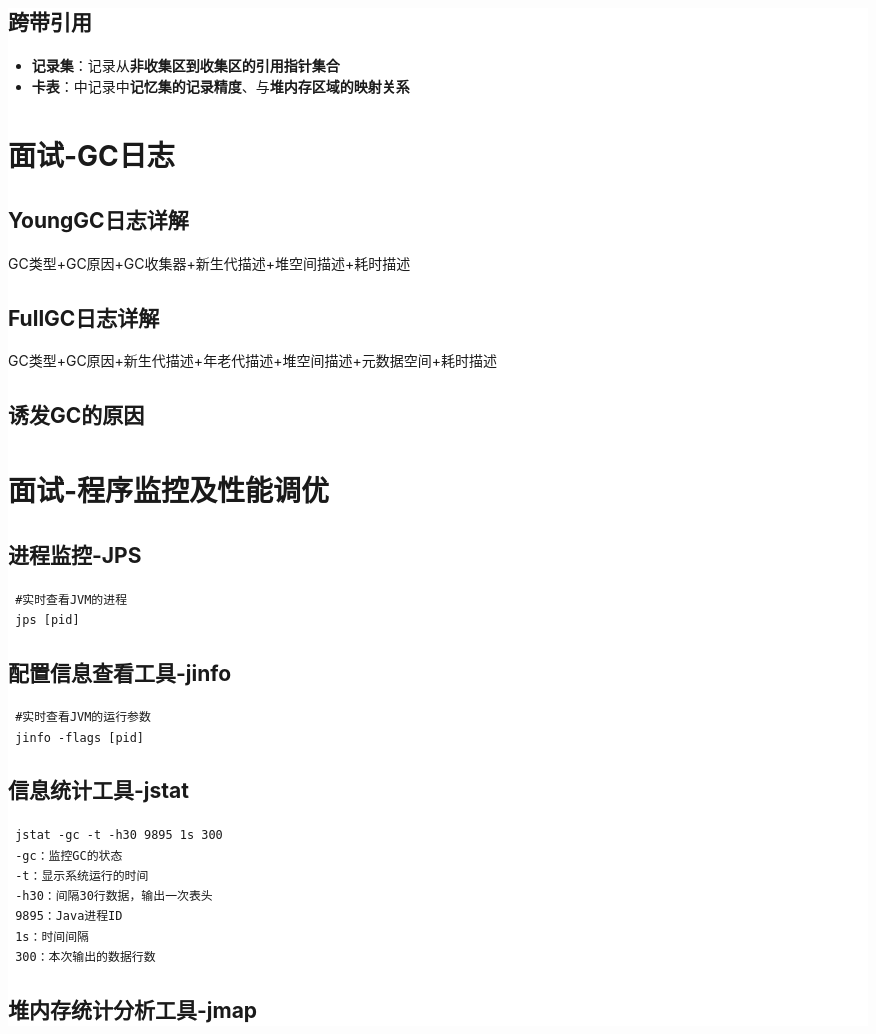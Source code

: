 ## 跨带引用

- **记录集**：记录从**非收集区到收集区的引用指针集合**
- **卡表**：中记录中**记忆集的记录精度**、与**堆内存区域的映射关系**

# 面试-GC日志

## YoungGC日志详解

GC类型+GC原因+GC收集器+新生代描述+堆空间描述+耗时描述

## FullGC日志详解

GC类型+GC原因+新生代描述+年老代描述+堆空间描述+元数据空间+耗时描述

## 诱发GC的原因

# 面试-程序监控及性能调优

## 进程监控-JPS

```
 #实时查看JVM的进程
 jps [pid]
```

## 配置信息查看工具-jinfo

```
 #实时查看JVM的运行参数
 jinfo -flags [pid]
```

## 信息统计工具-jstat

```
 jstat -gc -t -h30 9895 1s 300
 -gc：监控GC的状态
 -t：显示系统运行的时间
 -h30：间隔30行数据，输出一次表头
 9895：Java进程ID
 1s：时间间隔
 300：本次输出的数据行数
```

## 堆内存统计分析工具-jmap
